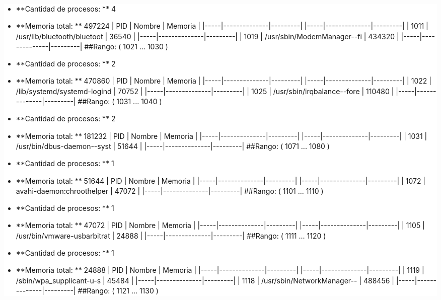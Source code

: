 - **Cantidad de procesos: **  4
- **Memoria total: ** 497224
| PID |    Nombre    | Memoria |
|-----|--------------|---------|
|-----|--------------|---------|
| 1011 |   /usr/lib/bluetooth/bluetoot   |  36540 |
|-----|--------------|---------|
| 1019 |   /usr/sbin/ModemManager--fi   |  434320 |
|-----|--------------|---------|
##Rango: ( 1021 ... 1030 )

- **Cantidad de procesos: **  2
- **Memoria total: ** 470860
| PID |    Nombre    | Memoria |
|-----|--------------|---------|
|-----|--------------|---------|
| 1022 |   /lib/systemd/systemd-logind   |  70752 |
|-----|--------------|---------|
| 1025 |   /usr/sbin/irqbalance--fore   |  110480 |
|-----|--------------|---------|
##Rango: ( 1031 ... 1040 )

- **Cantidad de procesos: **  2
- **Memoria total: ** 181232
| PID |    Nombre    | Memoria |
|-----|--------------|---------|
|-----|--------------|---------|
| 1031 |   /usr/bin/dbus-daemon--syst   |  51644 |
|-----|--------------|---------|
##Rango: ( 1071 ... 1080 )

- **Cantidad de procesos: **  1
- **Memoria total: ** 51644
| PID |    Nombre    | Memoria |
|-----|--------------|---------|
|-----|--------------|---------|
| 1072 |   avahi-daemon:chroothelper   |  47072 |
|-----|--------------|---------|
##Rango: ( 1101 ... 1110 )

- **Cantidad de procesos: **  1
- **Memoria total: ** 47072
| PID |    Nombre    | Memoria |
|-----|--------------|---------|
|-----|--------------|---------|
| 1105 |   /usr/bin/vmware-usbarbitrat   |  24888 |
|-----|--------------|---------|
##Rango: ( 1111 ... 1120 )

- **Cantidad de procesos: **  1
- **Memoria total: ** 24888
| PID |    Nombre    | Memoria |
|-----|--------------|---------|
|-----|--------------|---------|
| 1119 |   /sbin/wpa_supplicant-u-s   |  45484 |
|-----|--------------|---------|
| 1118 |   /usr/sbin/NetworkManager--   |  488456 |
|-----|--------------|---------|
##Rango: ( 1121 ... 1130 )
